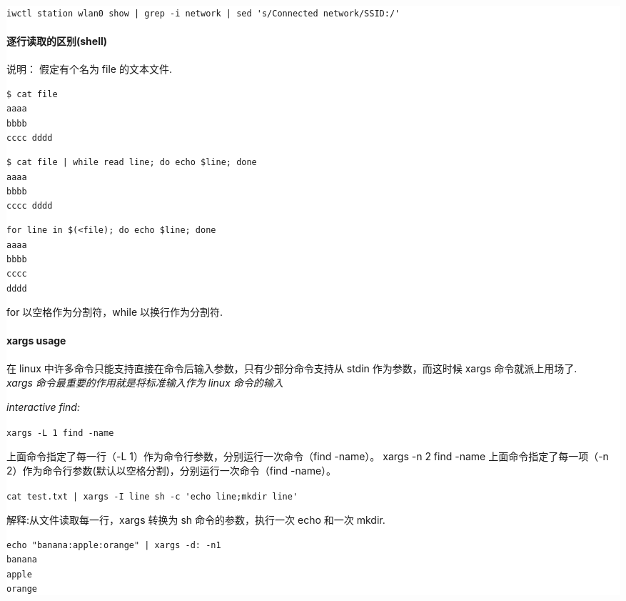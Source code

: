 ```
iwctl station wlan0 show | grep -i network | sed 's/Connected network/SSID:/'
```

#### 逐行读取的区别(shell)

说明：
假定有个名为 file 的文本文件.

```
$ cat file
aaaa
bbbb
cccc dddd
```

```
$ cat file | while read line; do echo $line; done
aaaa
bbbb
cccc dddd
```

```
for line in $(<file); do echo $line; done
aaaa
bbbb
cccc
dddd
```

for 以空格作为分割符，while 以换行作为分割符.

#### xargs usage

在 linux 中许多命令只能支持直接在命令后输入参数，只有少部分命令支持从 stdin 作为参数，而这时候 xargs 命令就派上用场了.  
_xargs 命令最重要的作用就是将标准输入作为 linux 命令的输入_

_interactive find:_

```
xargs -L 1 find -name
```

上面命令指定了每一行（-L 1）作为命令行参数，分别运行一次命令（find -name）。
xargs -n 2 find -name
上面命令指定了每一项（-n 2）作为命令行参数(默认以空格分割)，分别运行一次命令（find -name）。

```
cat test.txt | xargs -I line sh -c 'echo line;mkdir line'
```

解释:从文件读取每一行，xargs 转换为 sh 命令的参数，执行一次 echo 和一次 mkdir.

```
echo "banana:apple:orange" | xargs -d: -n1
banana
apple
orange
```
